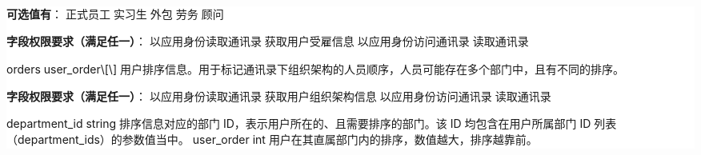 **可选值有**：
<md-enum>
<md-enum-item key="1" >正式员工</md-enum-item>
<md-enum-item key="2" >实习生</md-enum-item>
<md-enum-item key="3" >外包</md-enum-item>
<md-enum-item key="4" >劳务</md-enum-item>
<md-enum-item key="5" >顾问</md-enum-item>
</md-enum>

**字段权限要求（满足任一）**：
以应用身份读取通讯录
获取用户受雇信息
以应用身份访问通讯录
读取通讯录
	</md-dt-td>
</md-dt-tr>


<md-dt-tr level="2">
	<md-dt-td>
	orders
	</md-dt-td>
	<md-dt-td>
	user_order\[\]
	</md-dt-td>
	<md-dt-td>
	用户排序信息。用于标记通讯录下组织架构的人员顺序，人员可能存在多个部门中，且有不同的排序。

**字段权限要求（满足任一）**：
以应用身份读取通讯录
获取用户组织架构信息
以应用身份访问通讯录
读取通讯录
	</md-dt-td>
</md-dt-tr>


<md-dt-tr level="3">
	<md-dt-td>
	department_id
	</md-dt-td>
	<md-dt-td>
	string
	</md-dt-td>
	<md-dt-td>
	排序信息对应的部门 ID，表示用户所在的、且需要排序的部门。该 ID 均包含在用户所属部门 ID 列表（department_ids）的参数值当中。
	</md-dt-td>
</md-dt-tr>


<md-dt-tr level="3">
	<md-dt-td>
	user_order
	</md-dt-td>
	<md-dt-td>
	int
	</md-dt-td>
	<md-dt-td>
	用户在其直属部门内的排序，数值越大，排序越靠前。
	</md-dt-td>
</md-dt-tr>
